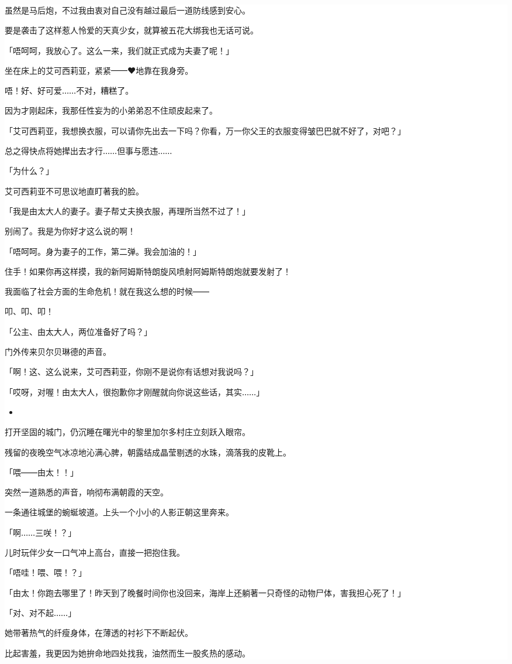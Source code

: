 虽然是马后炮，不过我由衷对自己没有越过最后一道防线感到安心。

要是袭击了这样惹人怜爱的天真少女，就算被五花大绑我也无话可说。

「唔呵呵，我放心了。这么一来，我们就正式成为夫妻了呢！」

坐在床上的艾可西莉亚，紧紧——♥地靠在我身旁。

唔！好、好可爱……不对，糟糕了。

因为才刚起床，我那任性妄为的小弟弟忍不住顽皮起来了。

「艾可西莉亚，我想换衣服，可以请你先出去一下吗？你看，万一你父王的衣服变得皱巴巴就不好了，对吧？」

总之得快点将她撵出去才行……但事与愿违……

「为什么？」

艾可西莉亚不可思议地直盯著我的脸。

「我是由太大人的妻子。妻子帮丈夫换衣服，再理所当然不过了！」

别闹了。我是为你好才这么说的啊！

「唔呵呵。身为妻子的工作，第二弹。我会加油的！」

住手！如果你再这样摸，我的新阿姆斯特朗旋风喷射阿姆斯特朗炮就要发射了！

我面临了社会方面的生命危机！就在我这么想的时候——

叩、叩、叩！

「公主、由太大人，两位准备好了吗？」

门外传来贝尔贝琳德的声音。

「啊！这、这么说来，艾可西莉亚，你刚不是说你有话想对我说吗？」

「哎呀，对喔！由太大人，很抱歉你才刚醒就向你说这些话，其实……」

*

打开坚固的城门，仍沉睡在曙光中的黎里加尔多村庄立刻跃入眼帘。

残留的夜晚空气冰凉地沁满心脾，朝露结成晶莹剔透的水珠，滴落我的皮靴上。

「喂——由太！！」

突然一道熟悉的声音，响彻布满朝霞的天空。

一条通往城堡的蜿蜒坡道。上头一个小小的人影正朝这里奔来。

「啊……三咲！？」

儿时玩伴少女一口气冲上高台，直接一把抱住我。

「唔哇！喂、喂！？」

「由太！你跑去哪里了！昨天到了晚餐时间你也没回来，海岸上还躺著一只奇怪的动物尸体，害我担心死了！」

「对、对不起……」

她带著热气的纤瘦身体，在薄透的衬衫下不断起伏。

比起害羞，我更因为她拚命地四处找我，油然而生一股炙热的感动。
